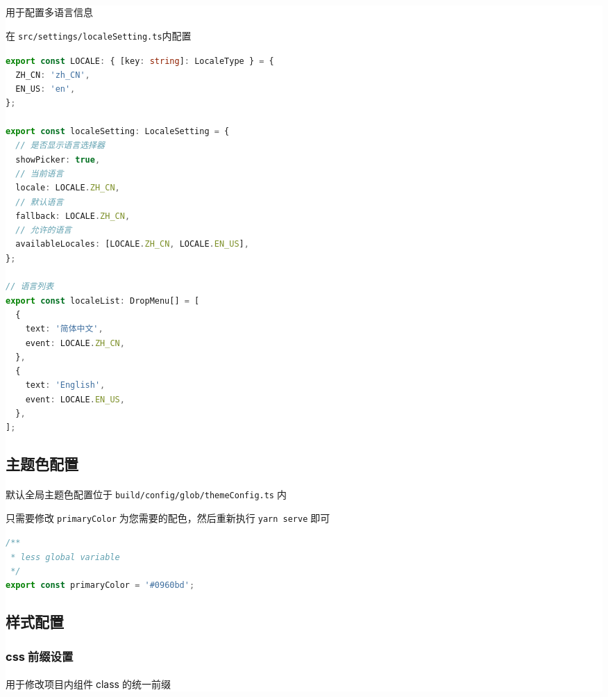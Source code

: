 用于配置多语言信息

在 `src/settings/localeSetting.ts`内配置

```ts
export const LOCALE: { [key: string]: LocaleType } = {
  ZH_CN: 'zh_CN',
  EN_US: 'en',
};

export const localeSetting: LocaleSetting = {
  // 是否显示语言选择器
  showPicker: true,
  // 当前语言
  locale: LOCALE.ZH_CN,
  // 默认语言
  fallback: LOCALE.ZH_CN,
  // 允许的语言
  availableLocales: [LOCALE.ZH_CN, LOCALE.EN_US],
};

// 语言列表
export const localeList: DropMenu[] = [
  {
    text: '简体中文',
    event: LOCALE.ZH_CN,
  },
  {
    text: 'English',
    event: LOCALE.EN_US,
  },
];
```

## 主题色配置

默认全局主题色配置位于 `build/config/glob/themeConfig.ts` 内

只需要修改 `primaryColor` 为您需要的配色，然后重新执行 `yarn serve` 即可

```js
/**
 * less global variable
 */
export const primaryColor = '#0960bd';
```

## 样式配置

### css 前缀设置

用于修改项目内组件 class 的统一前缀

